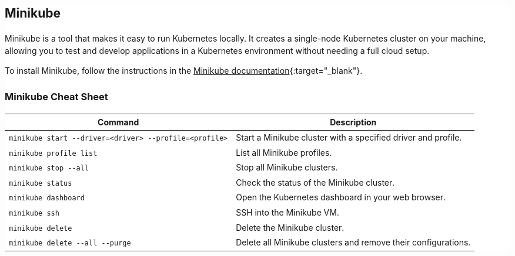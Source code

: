 ## Minikube

Minikube is a tool that makes it easy to run Kubernetes locally. It creates a single-node Kubernetes cluster on your machine, allowing you to test and develop applications in a Kubernetes environment without needing a full cloud setup.

To install Minikube, follow the instructions in the [Minikube documentation](https://minikube.sigs.k8s.io/docs/start/){:target="_blank"}.

### Minikube Cheat Sheet

| Command | Description |
|---------|-------------|
| `minikube start --driver=<driver> --profile=<profile>` | Start a Minikube cluster with a specified driver and profile. |
| `minikube profile list` | List all Minikube profiles. |
| `minikube stop --all` | Stop all Minikube clusters. |
| `minikube status` | Check the status of the Minikube cluster. |
| `minikube dashboard` | Open the Kubernetes dashboard in your web browser. |
| `minikube ssh` | SSH into the Minikube VM. |
| `minikube delete` | Delete the Minikube cluster. |
| `minikube delete --all --purge` | Delete all Minikube clusters and remove their configurations. |


[^1]: [What is Container Orchestration? - Red Hat](https://www.redhat.com/en/topics/containers/what-is-container-orchestration){:target="_blank"}
[^2]: [Docker Compose vs Kubernetes - Differences Explained - Spacelift](https://spacelift.io/blog/docker-compose-vs-kubernetes){:target="_blank"}
[^3]: [Kubernetes Alternatives for Container Orchestration - Wiz](https://www.wiz.io/academy/kubernetes-alternatives){:target="_blank"}
[^4]: [Kubernetes Cheat Sheet - Kubernetes](https://kubernetes.io/docs/reference/kubectl/cheatsheet/){:target="_blank"}
[^5]: [Minikube Cheat Sheet - Minikube](https://minikube.sigs.k8s.io/docs/commands/){:target="_blank"}
[^6]: [Horizontal Pod Autoscaling - Kubernetes](https://kubernetes.io/docs/tasks/run-application/horizontal-pod-autoscale/){:target="_blank"}
[^7]: [HorizontalPodAutoscaler Walkthrough - Kubernetes](https://kubernetes.io/docs/tasks/run-application/horizontal-pod-autoscale-walkthrough/){:target="_blank"}
[^8]: [Kubernetes Architecture - Kubernetes](https://kubernetes.io/docs/concepts/overview/components/){:target="_blank"}

